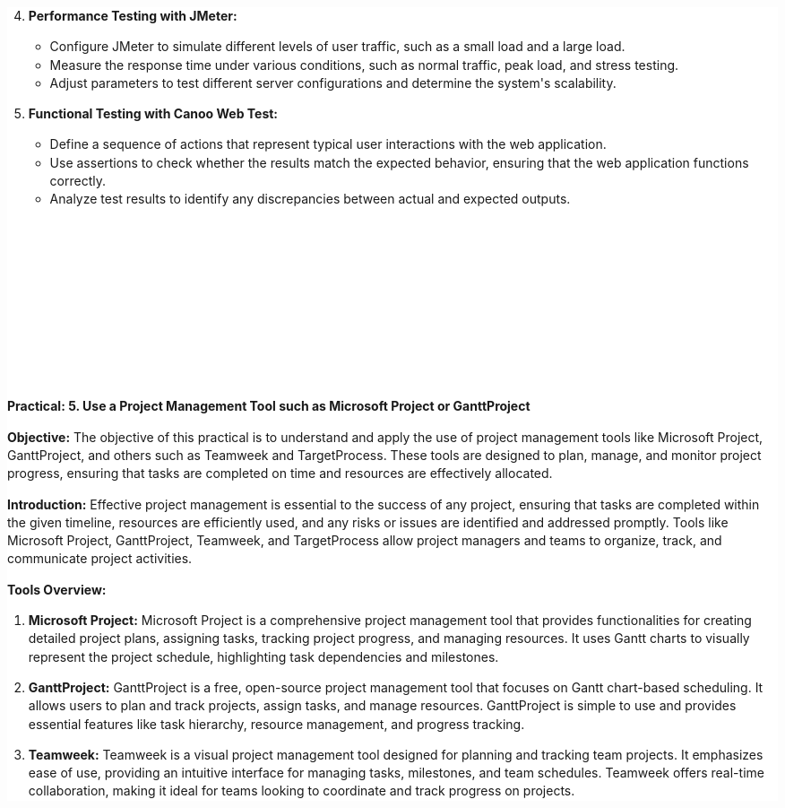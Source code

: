 4. **Performance Testing with JMeter:**
   - Configure JMeter to simulate different levels of user traffic, such as a small load and a large load.
   - Measure the response time under various conditions, such as normal traffic, peak load, and stress testing.
   - Adjust parameters to test different server configurations and determine the system's scalability.

5. **Functional Testing with Canoo Web Test:**
   - Define a sequence of actions that represent typical user interactions with the web application.
   - Use assertions to check whether the results match the expected behavior, ensuring that the web application functions correctly.
   - Analyze test results to identify any discrepancies between actual and expected outputs.

<br>
<br>
<br>
<br>
<br>
<br>
<br>
<br>
<br>



**Practical: 5. Use a Project Management Tool such as Microsoft Project or GanttProject**

**Objective:**
The objective of this practical is to understand and apply the use of project management tools like Microsoft Project, GanttProject, and others such as Teamweek and TargetProcess. These tools are designed to plan, manage, and monitor project progress, ensuring that tasks are completed on time and resources are effectively allocated.

**Introduction:**
Effective project management is essential to the success of any project, ensuring that tasks are completed within the given timeline, resources are efficiently used, and any risks or issues are identified and addressed promptly. Tools like Microsoft Project, GanttProject, Teamweek, and TargetProcess allow project managers and teams to organize, track, and communicate project activities.

**Tools Overview:**

1. **Microsoft Project:**
   Microsoft Project is a comprehensive project management tool that provides functionalities for creating detailed project plans, assigning tasks, tracking project progress, and managing resources. It uses Gantt charts to visually represent the project schedule, highlighting task dependencies and milestones.

2. **GanttProject:**
   GanttProject is a free, open-source project management tool that focuses on Gantt chart-based scheduling. It allows users to plan and track projects, assign tasks, and manage resources. GanttProject is simple to use and provides essential features like task hierarchy, resource management, and progress tracking.

3. **Teamweek:**
   Teamweek is a visual project management tool designed for planning and tracking team projects. It emphasizes ease of use, providing an intuitive interface for managing tasks, milestones, and team schedules. Teamweek offers real-time collaboration, making it ideal for teams looking to coordinate and track progress on projects.
